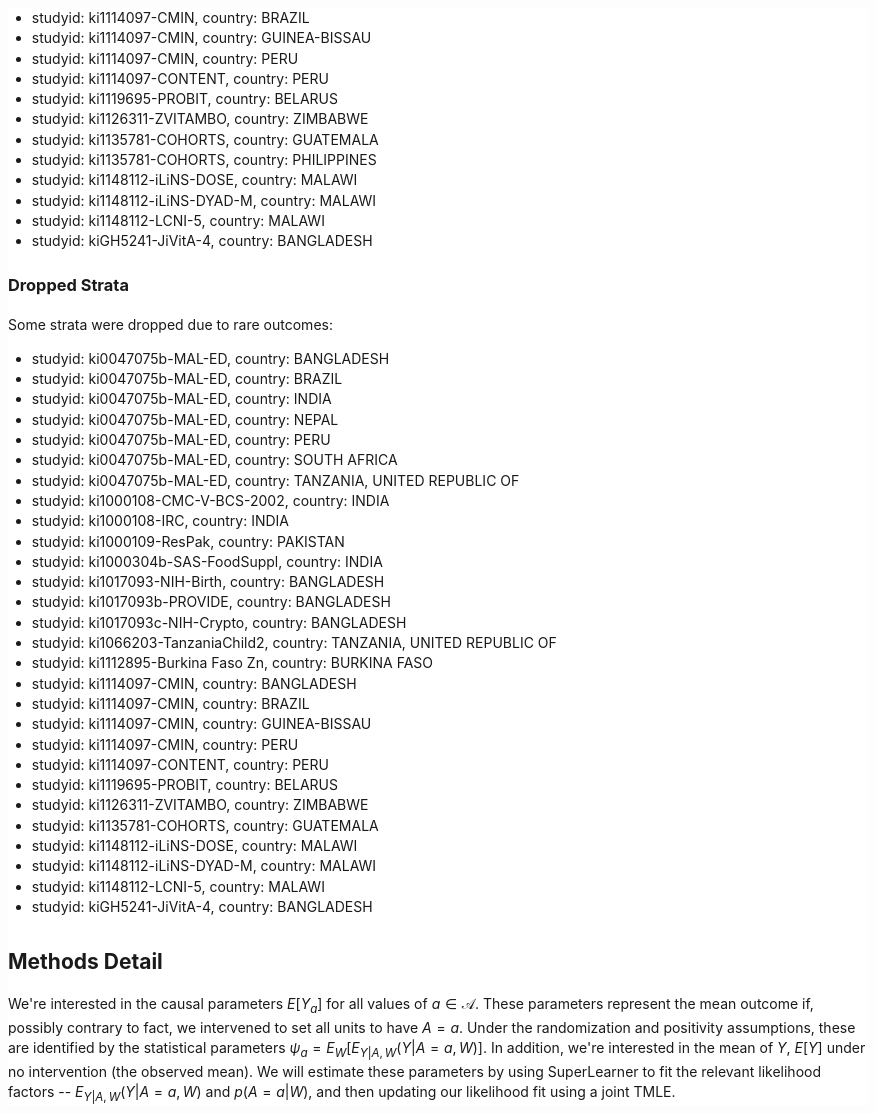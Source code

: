 * studyid: ki1114097-CMIN, country: BRAZIL
* studyid: ki1114097-CMIN, country: GUINEA-BISSAU
* studyid: ki1114097-CMIN, country: PERU
* studyid: ki1114097-CONTENT, country: PERU
* studyid: ki1119695-PROBIT, country: BELARUS
* studyid: ki1126311-ZVITAMBO, country: ZIMBABWE
* studyid: ki1135781-COHORTS, country: GUATEMALA
* studyid: ki1135781-COHORTS, country: PHILIPPINES
* studyid: ki1148112-iLiNS-DOSE, country: MALAWI
* studyid: ki1148112-iLiNS-DYAD-M, country: MALAWI
* studyid: ki1148112-LCNI-5, country: MALAWI
* studyid: kiGH5241-JiVitA-4, country: BANGLADESH

### Dropped Strata

Some strata were dropped due to rare outcomes:

* studyid: ki0047075b-MAL-ED, country: BANGLADESH
* studyid: ki0047075b-MAL-ED, country: BRAZIL
* studyid: ki0047075b-MAL-ED, country: INDIA
* studyid: ki0047075b-MAL-ED, country: NEPAL
* studyid: ki0047075b-MAL-ED, country: PERU
* studyid: ki0047075b-MAL-ED, country: SOUTH AFRICA
* studyid: ki0047075b-MAL-ED, country: TANZANIA, UNITED REPUBLIC OF
* studyid: ki1000108-CMC-V-BCS-2002, country: INDIA
* studyid: ki1000108-IRC, country: INDIA
* studyid: ki1000109-ResPak, country: PAKISTAN
* studyid: ki1000304b-SAS-FoodSuppl, country: INDIA
* studyid: ki1017093-NIH-Birth, country: BANGLADESH
* studyid: ki1017093b-PROVIDE, country: BANGLADESH
* studyid: ki1017093c-NIH-Crypto, country: BANGLADESH
* studyid: ki1066203-TanzaniaChild2, country: TANZANIA, UNITED REPUBLIC OF
* studyid: ki1112895-Burkina Faso Zn, country: BURKINA FASO
* studyid: ki1114097-CMIN, country: BANGLADESH
* studyid: ki1114097-CMIN, country: BRAZIL
* studyid: ki1114097-CMIN, country: GUINEA-BISSAU
* studyid: ki1114097-CMIN, country: PERU
* studyid: ki1114097-CONTENT, country: PERU
* studyid: ki1119695-PROBIT, country: BELARUS
* studyid: ki1126311-ZVITAMBO, country: ZIMBABWE
* studyid: ki1135781-COHORTS, country: GUATEMALA
* studyid: ki1148112-iLiNS-DOSE, country: MALAWI
* studyid: ki1148112-iLiNS-DYAD-M, country: MALAWI
* studyid: ki1148112-LCNI-5, country: MALAWI
* studyid: kiGH5241-JiVitA-4, country: BANGLADESH

## Methods Detail

We're interested in the causal parameters $E[Y_a]$ for all values of $a \in \mathcal{A}$. These parameters represent the mean outcome if, possibly contrary to fact, we intervened to set all units to have $A=a$. Under the randomization and positivity assumptions, these are identified by the statistical parameters $\psi_a=E_W[E_{Y|A,W}(Y|A=a,W)]$.  In addition, we're interested in the mean of $Y$, $E[Y]$ under no intervention (the observed mean). We will estimate these parameters by using SuperLearner to fit the relevant likelihood factors -- $E_{Y|A,W}(Y|A=a,W)$ and $p(A=a|W)$, and then updating our likelihood fit using a joint TMLE.
